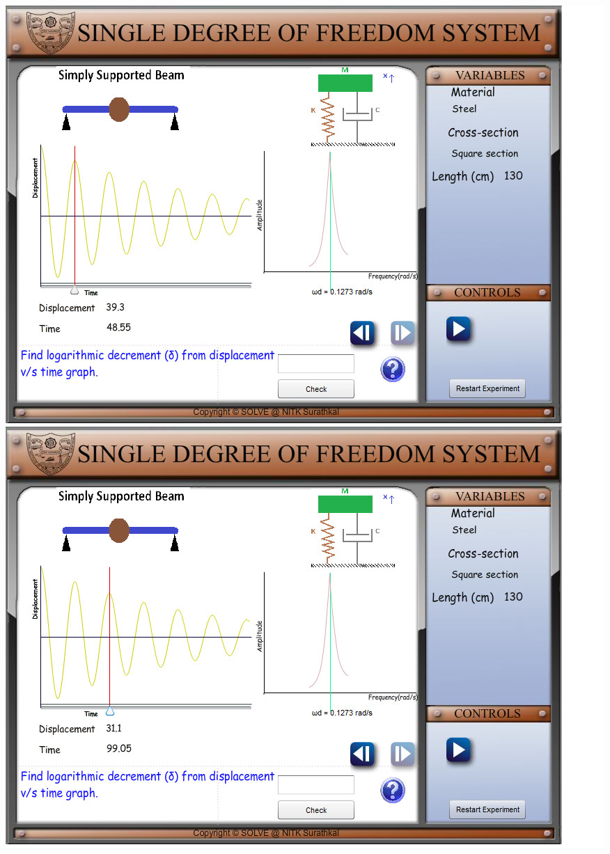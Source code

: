[<img src="./images/proc3.png" width="800" height="600" />](./images/proc3.png)  
[<img src="./images/proc4.png" width="800" height="600" />](./images/proc4.png)
